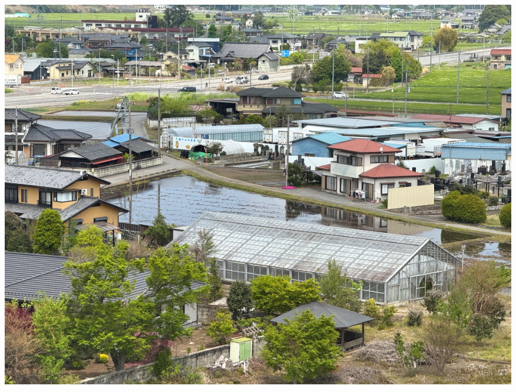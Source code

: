 <a href="20250426_030.JPG" target="_blank"><img src="20250426_030.JPG" alt="サンプル画像" width="900" /></a>
